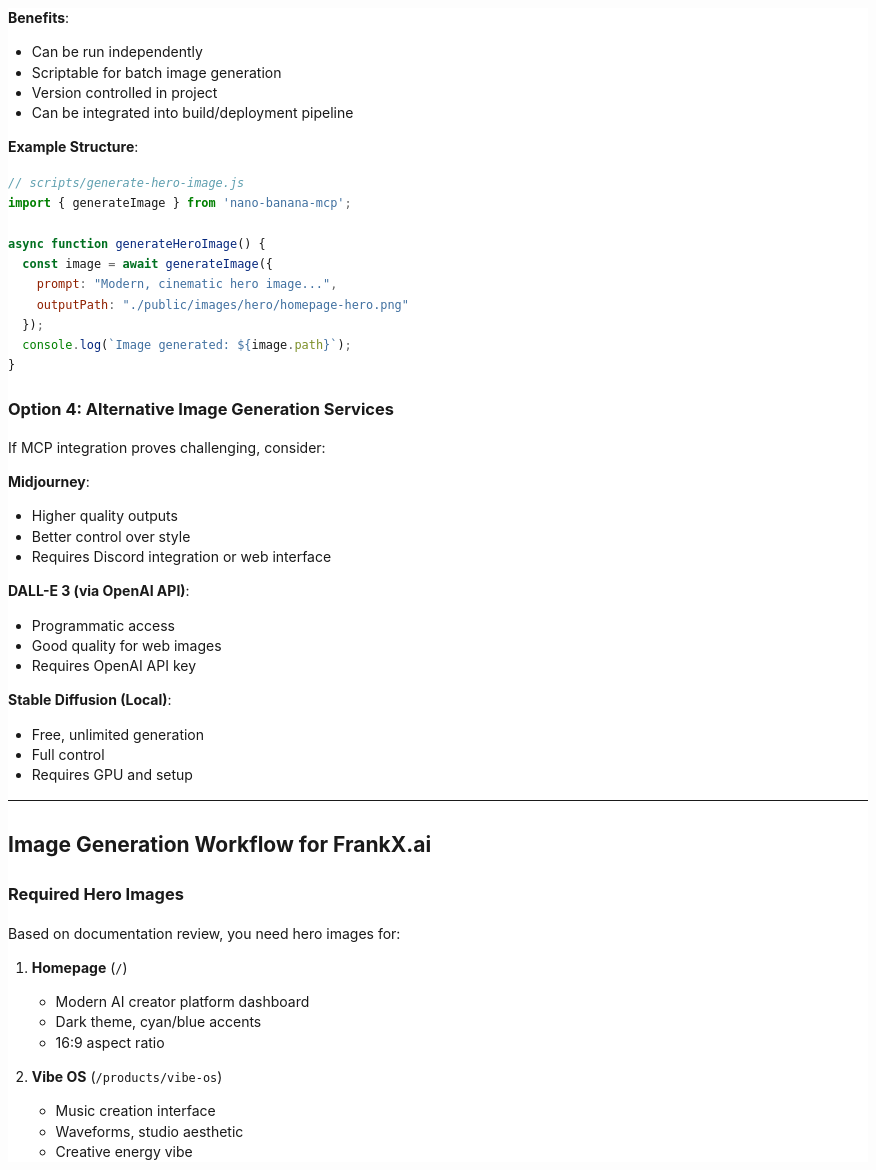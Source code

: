**Benefits**:
- Can be run independently
- Scriptable for batch image generation
- Version controlled in project
- Can be integrated into build/deployment pipeline

**Example Structure**:
```javascript
// scripts/generate-hero-image.js
import { generateImage } from 'nano-banana-mcp';

async function generateHeroImage() {
  const image = await generateImage({
    prompt: "Modern, cinematic hero image...",
    outputPath: "./public/images/hero/homepage-hero.png"
  });
  console.log(`Image generated: ${image.path}`);
}
```

### Option 4: Alternative Image Generation Services

If MCP integration proves challenging, consider:

**Midjourney**:
- Higher quality outputs
- Better control over style
- Requires Discord integration or web interface

**DALL-E 3 (via OpenAI API)**:
- Programmatic access
- Good quality for web images
- Requires OpenAI API key

**Stable Diffusion (Local)**:
- Free, unlimited generation
- Full control
- Requires GPU and setup

---

## Image Generation Workflow for FrankX.ai

### Required Hero Images

Based on documentation review, you need hero images for:

1. **Homepage** (`/`)
   - Modern AI creator platform dashboard
   - Dark theme, cyan/blue accents
   - 16:9 aspect ratio

2. **Vibe OS** (`/products/vibe-os`)
   - Music creation interface
   - Waveforms, studio aesthetic
   - Creative energy vibe
